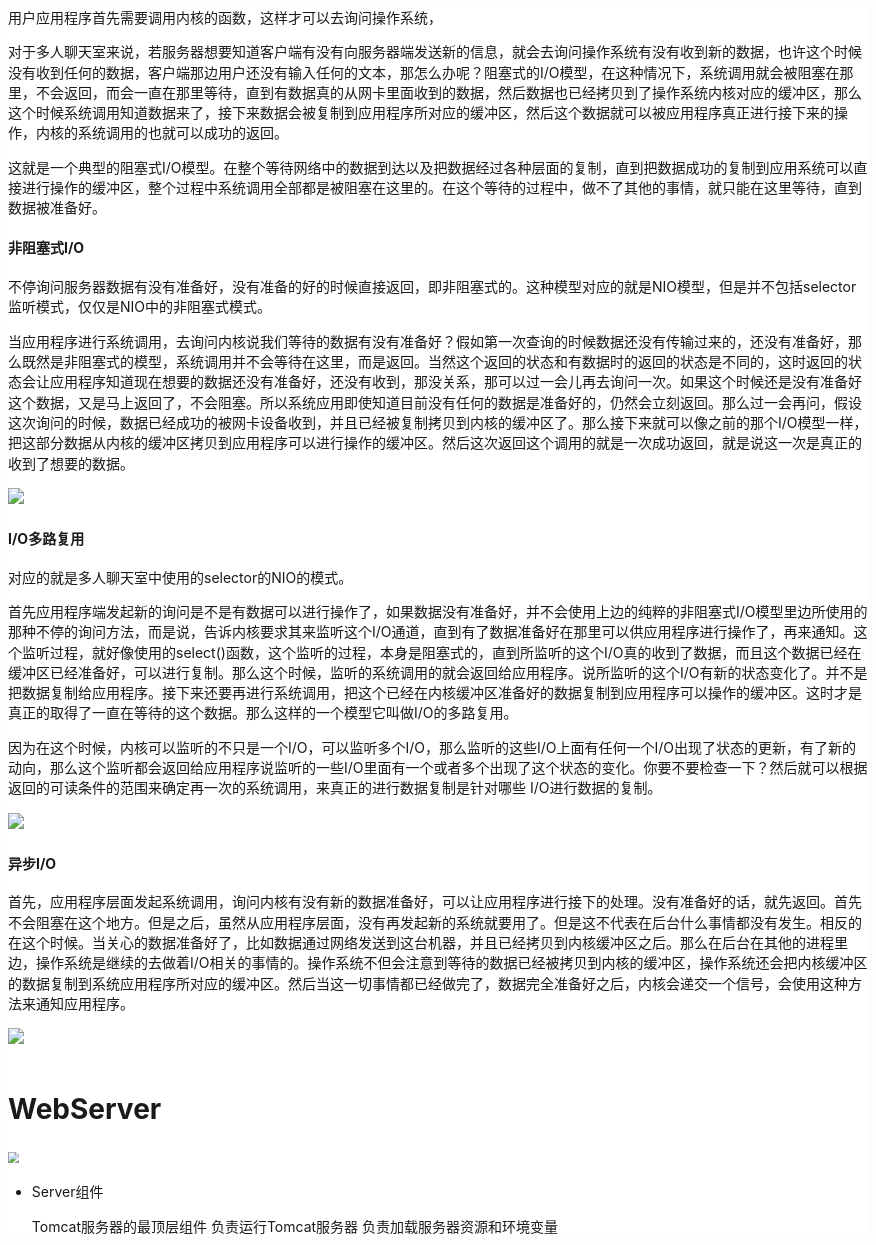 用户应用程序首先需要调用内核的函数，这样才可以去询问操作系统，

对于多人聊天室来说，若服务器想要知道客户端有没有向服务器端发送新的信息，就会去询问操作系统有没有收到新的数据，也许这个时候没有收到任何的数据，客户端那边用户还没有输入任何的文本，那怎么办呢？阻塞式的I/O模型，在这种情况下，系统调用就会被阻塞在那里，不会返回，而会一直在那里等待，直到有数据真的从网卡里面收到的数据，然后数据也已经拷贝到了操作系统内核对应的缓冲区，那么这个时候系统调用知道数据来了，接下来数据会被复制到应用程序所对应的缓冲区，然后这个数据就可以被应用程序真正进行接下来的操作，内核的系统调用的也就可以成功的返回。

这就是一个典型的阻塞式I/O模型。在整个等待网络中的数据到达以及把数据经过各种层面的复制，直到把数据成功的复制到应用系统可以直接进行操作的缓冲区，整个过程中系统调用全部都是被阻塞在这里的。在这个等待的过程中，做不了其他的事情，就只能在这里等待，直到数据被准备好。



#### 非阻塞式I/O

不停询问服务器数据有没有准备好，没有准备的好的时候直接返回，即非阻塞式的。这种模型对应的就是NIO模型，但是并不包括selector监听模式，仅仅是NIO中的非阻塞式模式。

 当应用程序进行系统调用，去询问内核说我们等待的数据有没有准备好？假如第一次查询的时候数据还没有传输过来的，还没有准备好，那么既然是非阻塞式的模型，系统调用并不会等待在这里，而是返回。当然这个返回的状态和有数据时的返回的状态是不同的，这时返回的状态会让应用程序知道现在想要的数据还没有准备好，还没有收到，那没关系，那可以过一会儿再去询问一次。如果这个时候还是没有准备好这个数据，又是马上返回了，不会阻塞。所以系统应用即使知道目前没有任何的数据是准备好的，仍然会立刻返回。那么过一会再问，假设这次询问的时候，数据已经成功的被网卡设备收到，并且已经被复制拷贝到内核的缓冲区了。那么接下来就可以像之前的那个I/O模型一样，把这部分数据从内核的缓冲区拷贝到应用程序可以进行操作的缓冲区。然后这次返回这个调用的就是一次成功返回，就是说这一次是真正的收到了想要的数据。

![](https://gitee.com/gaoyi-ai/image-bed/raw/master/images/image-20201227173148754.png)

 

#### I/O多路复用

对应的就是多人聊天室中使用的selector的NIO的模式。

首先应用程序端发起新的询问是不是有数据可以进行操作了，如果数据没有准备好，并不会使用上边的纯粹的非阻塞式I/O模型里边所使用的那种不停的询问方法，而是说，告诉内核要求其来监听这个I/O通道，直到有了数据准备好在那里可以供应用程序进行操作了，再来通知。这个监听过程，就好像使用的select()函数，这个监听的过程，本身是阻塞式的，直到所监听的这个I/O真的收到了数据，而且这个数据已经在缓冲区已经准备好，可以进行复制。那么这个时候，监听的系统调用的就会返回给应用程序。说所监听的这个I/O有新的状态变化了。并不是把数据复制给应用程序。接下来还要再进行系统调用，把这个已经在内核缓冲区准备好的数据复制到应用程序可以操作的缓冲区。这时才是真正的取得了一直在等待的这个数据。那么这样的一个模型它叫做I/O的多路复用。

 

因为在这个时候，内核可以监听的不只是一个I/O，可以监听多个I/O，那么监听的这些I/O上面有任何一个I/O出现了状态的更新，有了新的动向，那么这个监听都会返回给应用程序说监听的一些I/O里面有一个或者多个出现了这个状态的变化。你要不要检查一下？然后就可以根据返回的可读条件的范围来确定再一次的系统调用，来真正的进行数据复制是针对哪些 I/O进行数据的复制。

![](https://gitee.com/gaoyi-ai/image-bed/raw/master/images/image-20201227173554949.png)

#### 异步I/O

首先，应用程序层面发起系统调用，询问内核有没有新的数据准备好，可以让应用程序进行接下的处理。没有准备好的话，就先返回。首先不会阻塞在这个地方。但是之后，虽然从应用程序层面，没有再发起新的系统就要用了。但是这不代表在后台什么事情都没有发生。相反的在这个时候。当关心的数据准备好了，比如数据通过网络发送到这台机器，并且已经拷贝到内核缓冲区之后。那么在后台在其他的进程里边，操作系统是继续的去做着I/O相关的事情的。操作系统不但会注意到等待的数据已经被拷贝到内核的缓冲区，操作系统还会把内核缓冲区的数据复制到系统应用程序所对应的缓冲区。然后当这一切事情都已经做完了，数据完全准备好之后，内核会递交一个信号，会使用这种方法来通知应用程序。 

![](https://gitee.com/gaoyi-ai/image-bed/raw/master/images/image-20201227173856233.png)

# WebServer

<img src="https://gitee.com/gaoyi-ai/image-bed/raw/master/images/image-20201224211748432.png" style="zoom:67%;" />

- Server组件

    Tomcat服务器的最顶层组件
    负责运行Tomcat服务器
    负责加载服务器资源和环境变量
